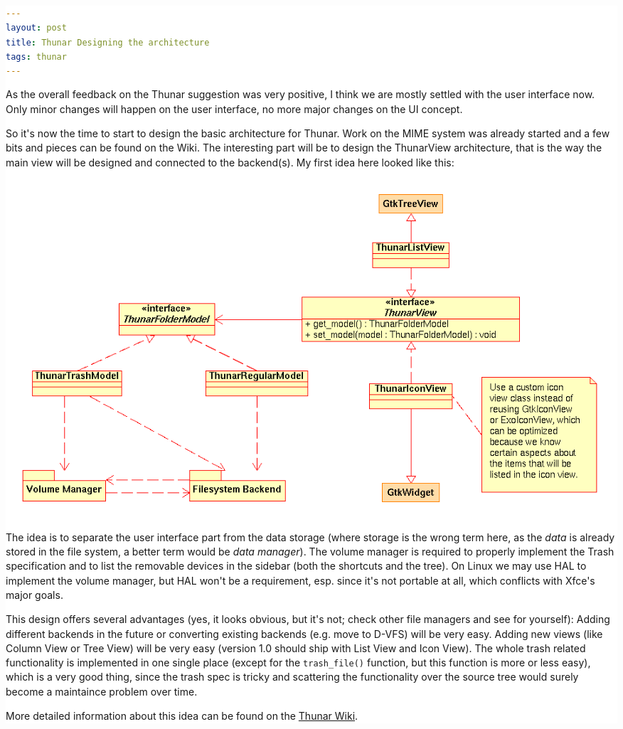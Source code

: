 ```yaml
---
layout: post
title: Thunar Designing the architecture
tags: thunar
---
```


As the overall feedback on the Thunar suggestion was very positive, I think we are mostly settled with the user interface now. Only minor changes will happen on the user interface, no more major changes on the UI concept.

So it's now the time to start to design the basic architecture for Thunar. Work on the MIME system was already started and a few bits and pieces can be found on the Wiki. The interesting part will be to design the ThunarView architecture, that is the way the main view will be designed and connected to the backend(s). My first idea here looked like this:

<a href="/images/2005/thunar-view-model-idea-20050324.png"><img src="/images/2005/thunar-view-model-idea-20050324.png" width="99%" hspace="2" vspace="2" /></a>

The idea is to separate the user interface part from the data storage (where storage is the wrong term here, as the <i>data</i> is already stored in the file system, a better term would be <i>data manager</i>). The volume manager is required to properly implement the Trash specification and to list the removable devices in the sidebar (both the shortcuts and the tree). On Linux we may use HAL to implement the volume manager, but HAL won't be a requirement, esp. since it's not portable at all, which conflicts with Xfce's major goals.

This design offers several advantages (yes, it looks obvious, but it's not; check other file managers and see for yourself): Adding different backends in the future or converting existing backends (e.g. move to D-VFS) will be very easy. Adding new views (like Column View or Tree View) will be very easy (version 1.0 should ship with List View and Icon View). The whole trash related functionality is implemented in one single place (except for the `trash_file()` function, but this function is more or less easy), which is a very good thing, since the trash spec is tricky and scattering the functionality over the source tree would surely become a maintaince problem over time.

More detailed information about this idea can be found on the <a href="http://thunar.xfce.org/wiki/design:overview#the_main_view">Thunar Wiki</a>.
